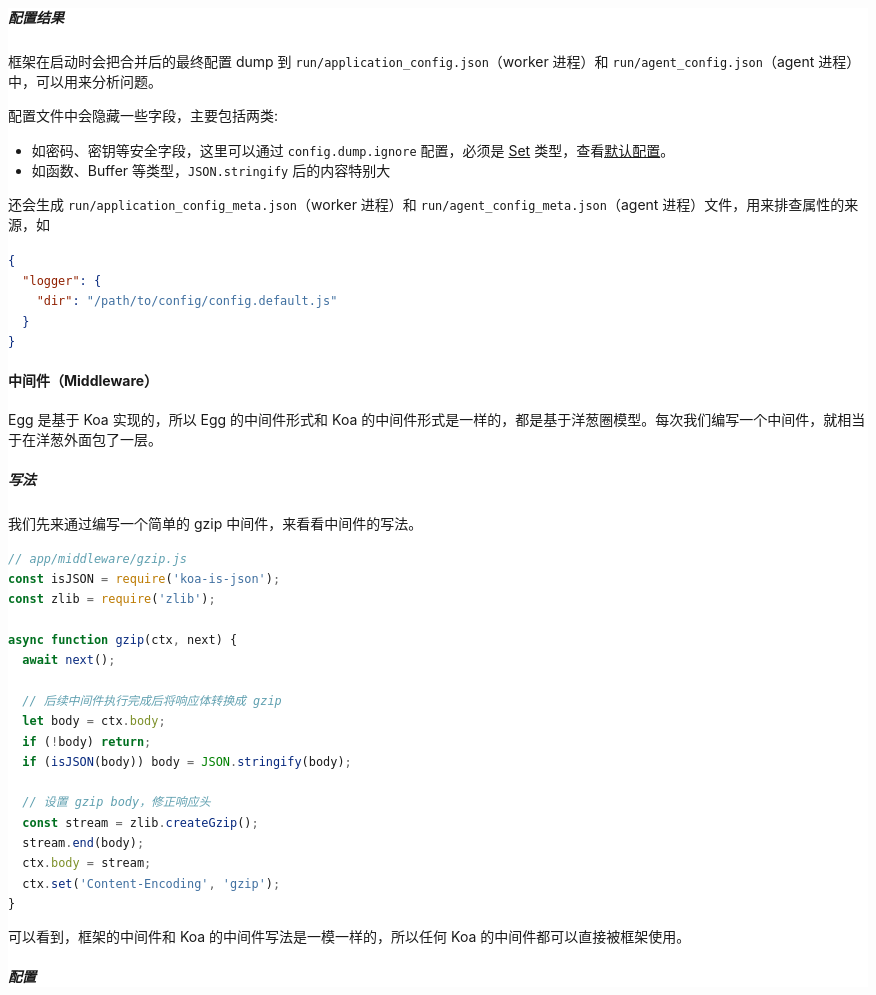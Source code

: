##### 配置结果

框架在启动时会把合并后的最终配置 dump 到 `run/application_config.json`（worker 进程）和 `run/agent_config.json`（agent 进程）中，可以用来分析问题。

配置文件中会隐藏一些字段，主要包括两类:

- 如密码、密钥等安全字段，这里可以通过 `config.dump.ignore` 配置，必须是 [Set](https://developer.mozilla.org/en-US/docs/Web/JavaScript/Reference/Global_Objects/Set) 类型，查看[默认配置](https://github.com/eggjs/egg/blob/master/config/config.default.js)。
- 如函数、Buffer 等类型，`JSON.stringify` 后的内容特别大

还会生成 `run/application_config_meta.json`（worker 进程）和 `run/agent_config_meta.json`（agent 进程）文件，用来排查属性的来源，如

```json
{
  "logger": {
    "dir": "/path/to/config/config.default.js"
  }
}
```

#### 中间件（Middleware）

Egg 是基于 Koa 实现的，所以 Egg 的中间件形式和 Koa 的中间件形式是一样的，都是基于洋葱圈模型。每次我们编写一个中间件，就相当于在洋葱外面包了一层。

##### 写法

我们先来通过编写一个简单的 gzip 中间件，来看看中间件的写法。

```js
// app/middleware/gzip.js
const isJSON = require('koa-is-json');
const zlib = require('zlib');

async function gzip(ctx, next) {
  await next();

  // 后续中间件执行完成后将响应体转换成 gzip
  let body = ctx.body;
  if (!body) return;
  if (isJSON(body)) body = JSON.stringify(body);

  // 设置 gzip body，修正响应头
  const stream = zlib.createGzip();
  stream.end(body);
  ctx.body = stream;
  ctx.set('Content-Encoding', 'gzip');
}
```

可以看到，框架的中间件和 Koa 的中间件写法是一模一样的，所以任何 Koa 的中间件都可以直接被框架使用。

##### 配置
